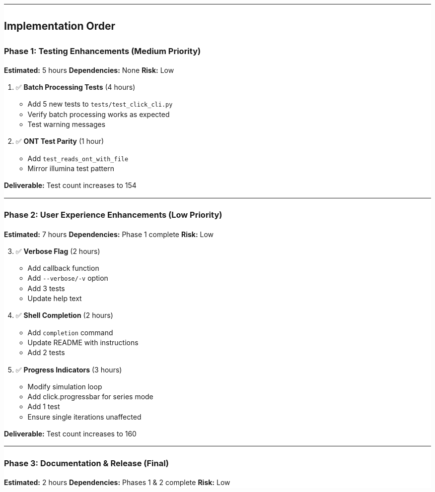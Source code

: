 ```
```

---

## Implementation Order

### Phase 1: Testing Enhancements (Medium Priority)
**Estimated:** 5 hours
**Dependencies:** None
**Risk:** Low

1. ✅ **Batch Processing Tests** (4 hours)
   - Add 5 new tests to `tests/test_click_cli.py`
   - Verify batch processing works as expected
   - Test warning messages

2. ✅ **ONT Test Parity** (1 hour)
   - Add `test_reads_ont_with_file`
   - Mirror illumina test pattern

**Deliverable:** Test count increases to 154

---

### Phase 2: User Experience Enhancements (Low Priority)
**Estimated:** 7 hours
**Dependencies:** Phase 1 complete
**Risk:** Low

3. ✅ **Verbose Flag** (2 hours)
   - Add callback function
   - Add `--verbose/-v` option
   - Add 3 tests
   - Update help text

4. ✅ **Shell Completion** (2 hours)
   - Add `completion` command
   - Update README with instructions
   - Add 2 tests

5. ✅ **Progress Indicators** (3 hours)
   - Modify simulation loop
   - Add click.progressbar for series mode
   - Add 1 test
   - Ensure single iterations unaffected

**Deliverable:** Test count increases to 160

---

### Phase 3: Documentation & Release (Final)
**Estimated:** 2 hours
**Dependencies:** Phases 1 & 2 complete
**Risk:** Low
